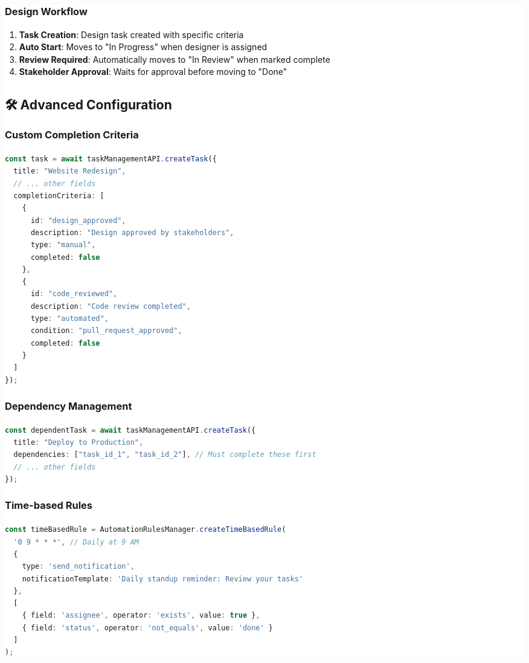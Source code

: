 ### Design Workflow

1. **Task Creation**: Design task created with specific criteria
2. **Auto Start**: Moves to "In Progress" when designer is assigned
3. **Review Required**: Automatically moves to "In Review" when marked complete
4. **Stakeholder Approval**: Waits for approval before moving to "Done"

## 🛠️ Advanced Configuration

### Custom Completion Criteria

```typescript
const task = await taskManagementAPI.createTask({
  title: "Website Redesign",
  // ... other fields
  completionCriteria: [
    {
      id: "design_approved",
      description: "Design approved by stakeholders",
      type: "manual",
      completed: false
    },
    {
      id: "code_reviewed",
      description: "Code review completed",
      type: "automated",
      condition: "pull_request_approved",
      completed: false
    }
  ]
});
```

### Dependency Management

```typescript
const dependentTask = await taskManagementAPI.createTask({
  title: "Deploy to Production",
  dependencies: ["task_id_1", "task_id_2"], // Must complete these first
  // ... other fields
});
```

### Time-based Rules

```typescript
const timeBasedRule = AutomationRulesManager.createTimeBasedRule(
  '0 9 * * *', // Daily at 9 AM
  {
    type: 'send_notification',
    notificationTemplate: 'Daily standup reminder: Review your tasks'
  },
  [
    { field: 'assignee', operator: 'exists', value: true },
    { field: 'status', operator: 'not_equals', value: 'done' }
  ]
);
```
